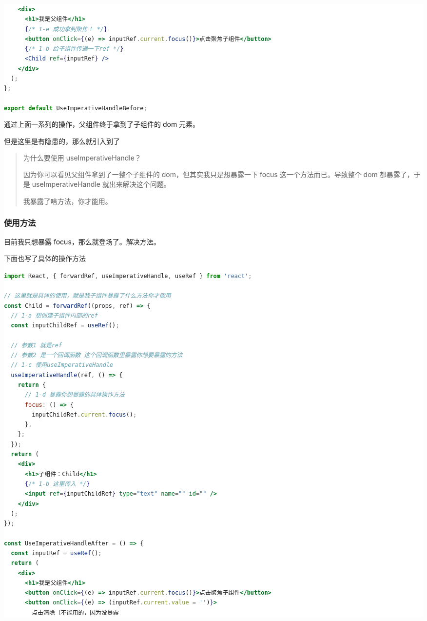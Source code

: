 ```jsx
    <div>
      <h1>我是父组件</h1>
      {/* 1-e 成功拿到聚焦！ */}
      <button onClick={(e) => inputRef.current.focus()}>点击聚焦子组件</button>
      {/* 1-b 给子组件传递一下ref */}
      <Child ref={inputRef} />
    </div>
  );
};

export default UseImperativeHandleBefore;
```

通过上面一系列的操作，父组件终于拿到了子组件的 dom 元素。

但是这里是有隐患的，那么就引入到了

> 为什么要使用 useImperativeHandle？
>
> 因为你可以看见父组件拿到了一整个子组件的 dom，但其实我只是想暴露一下 focus 这一个方法而已。导致整个 dom 都暴露了，于是 useImperativeHandle 就出来解决这个问题。
>
> 我暴露了啥方法，你才能用。

### 使用方法

目前我只想暴露 focus，那么就登场了。解决方法。

下面也写了具体的操作方法

```jsx
import React, { forwardRef, useImperativeHandle, useRef } from 'react';

// 这里就是具体的使用，就是我子组件暴露了什么方法你才能用
const Child = forwardRef((props, ref) => {
  // 1-a 想创建子组件内部的ref
  const inputChildRef = useRef();

  // 参数1 就是ref
  // 参数2 是一个回调函数 这个回调函数里暴露你想要暴露的方法
  // 1-c 使用useImperativeHandle
  useImperativeHandle(ref, () => {
    return {
      // 1-d 暴露你想暴露的具体操作方法
      focus: () => {
        inputChildRef.current.focus();
      },
    };
  });
  return (
    <div>
      <h1>子组件：Child</h1>
      {/* 1-b 这里传入 */}
      <input ref={inputChildRef} type="text" name="" id="" />
    </div>
  );
});

const UseImperativeHandleAfter = () => {
  const inputRef = useRef();
  return (
    <div>
      <h1>我是父组件</h1>
      <button onClick={(e) => inputRef.current.focus()}>点击聚焦子组件</button>
      <button onClick={(e) => (inputRef.current.value = '')}>
        点击清除（不能用的，因为没暴露
```
